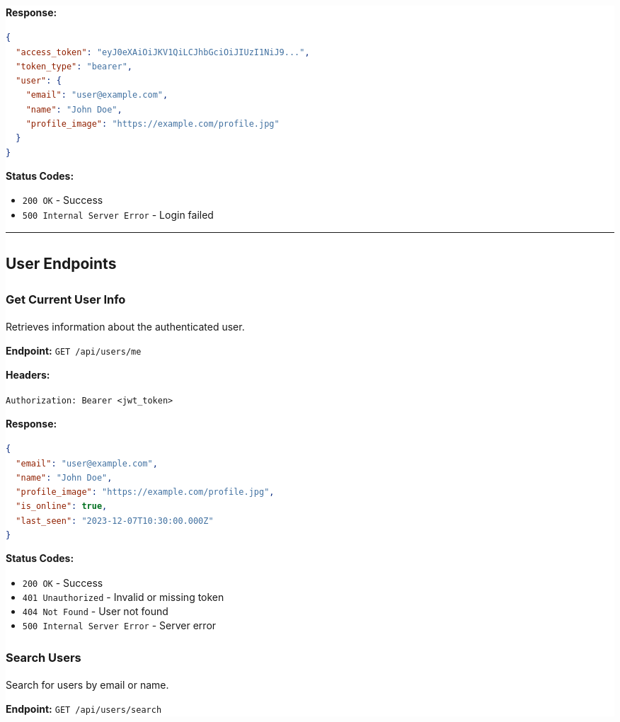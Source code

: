 **Response:**
```json
{
  "access_token": "eyJ0eXAiOiJKV1QiLCJhbGciOiJIUzI1NiJ9...",
  "token_type": "bearer",
  "user": {
    "email": "user@example.com",
    "name": "John Doe",
    "profile_image": "https://example.com/profile.jpg"
  }
}
```

**Status Codes:**
- `200 OK` - Success
- `500 Internal Server Error` - Login failed

---

## User Endpoints

### Get Current User Info

Retrieves information about the authenticated user.

**Endpoint:** `GET /api/users/me`

**Headers:**
```http
Authorization: Bearer <jwt_token>
```

**Response:**
```json
{
  "email": "user@example.com",
  "name": "John Doe",
  "profile_image": "https://example.com/profile.jpg",
  "is_online": true,
  "last_seen": "2023-12-07T10:30:00.000Z"
}
```

**Status Codes:**
- `200 OK` - Success
- `401 Unauthorized` - Invalid or missing token
- `404 Not Found` - User not found
- `500 Internal Server Error` - Server error

### Search Users

Search for users by email or name.

**Endpoint:** `GET /api/users/search`
